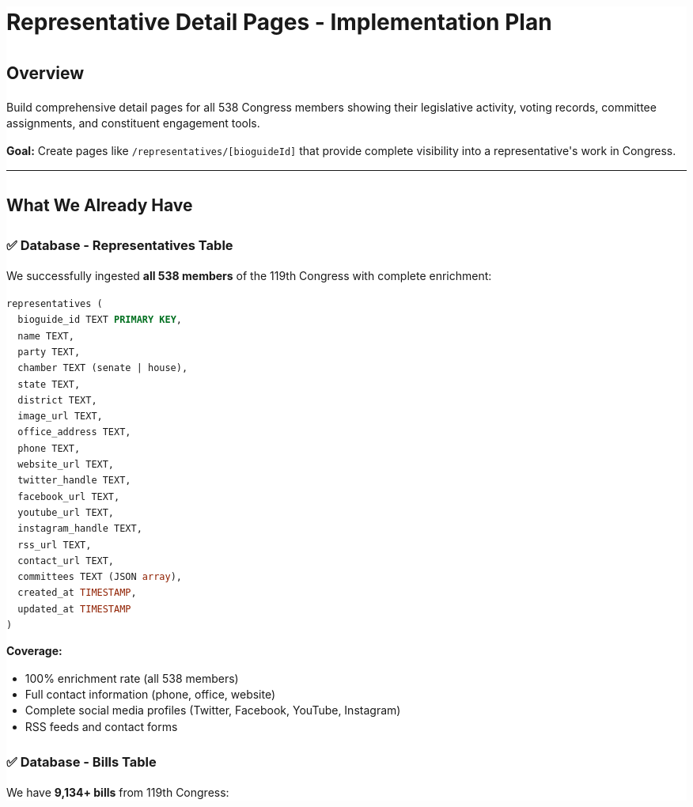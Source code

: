 # Representative Detail Pages - Implementation Plan

## Overview

Build comprehensive detail pages for all 538 Congress members showing their legislative activity, voting records, committee assignments, and constituent engagement tools.

**Goal:** Create pages like `/representatives/[bioguideId]` that provide complete visibility into a representative's work in Congress.

---

## What We Already Have

### ✅ Database - Representatives Table

We successfully ingested **all 538 members** of the 119th Congress with complete enrichment:

```sql
representatives (
  bioguide_id TEXT PRIMARY KEY,
  name TEXT,
  party TEXT,
  chamber TEXT (senate | house),
  state TEXT,
  district TEXT,
  image_url TEXT,
  office_address TEXT,
  phone TEXT,
  website_url TEXT,
  twitter_handle TEXT,
  facebook_url TEXT,
  youtube_url TEXT,
  instagram_handle TEXT,
  rss_url TEXT,
  contact_url TEXT,
  committees TEXT (JSON array),
  created_at TIMESTAMP,
  updated_at TIMESTAMP
)
```

**Coverage:**
- 100% enrichment rate (all 538 members)
- Full contact information (phone, office, website)
- Complete social media profiles (Twitter, Facebook, YouTube, Instagram)
- RSS feeds and contact forms

### ✅ Database - Bills Table

We have **9,134+ bills** from 119th Congress:
